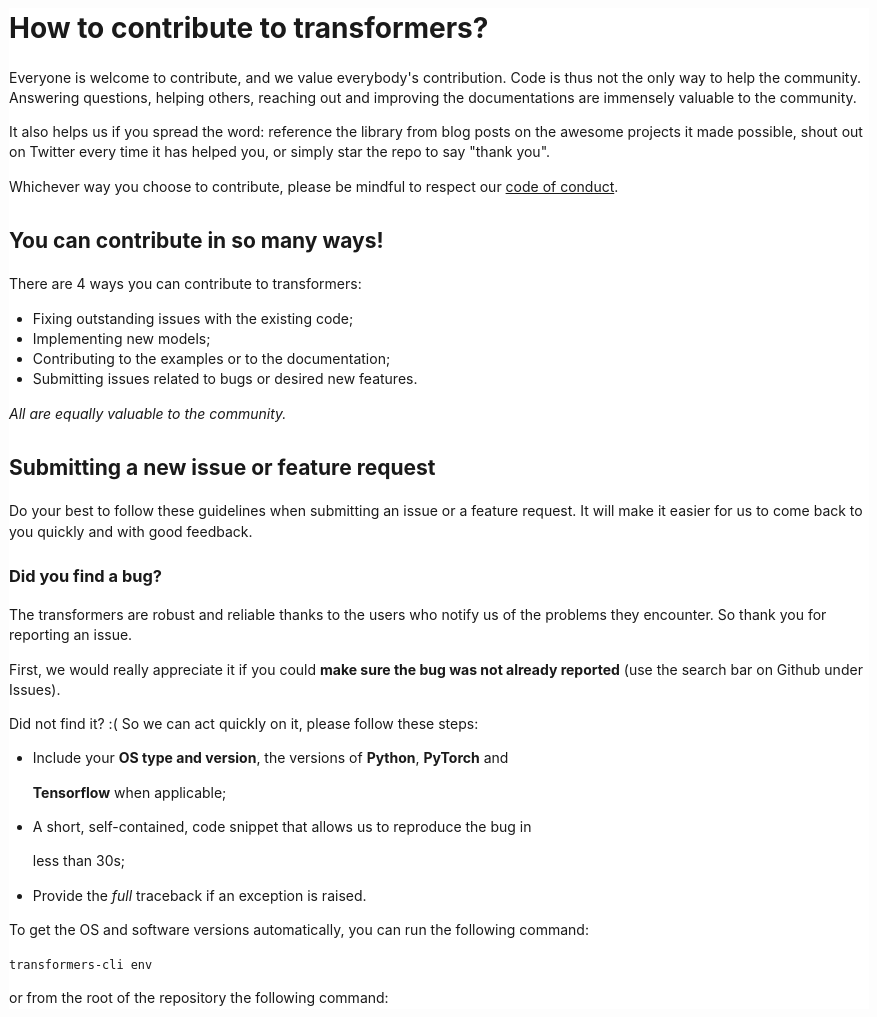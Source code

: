 # How to contribute to transformers?

Everyone is welcome to contribute, and we value everybody's contribution. Code is thus not the only way to help the community. Answering questions, helping others, reaching out and improving the documentations are immensely valuable to the community.

It also helps us if you spread the word: reference the library from blog posts on the awesome projects it made possible, shout out on Twitter every time it has helped you, or simply star the repo to say "thank you".

Whichever way you choose to contribute, please be mindful to respect our [code of conduct](https://github.com/huggingface/transformers/blob/master/CODE_OF_CONDUCT.md).

## You can contribute in so many ways!

There are 4 ways you can contribute to transformers:

* Fixing outstanding issues with the existing code;
* Implementing new models;
* Contributing to the examples or to the documentation;
* Submitting issues related to bugs or desired new features.

_All are equally valuable to the community._

## Submitting a new issue or feature request

Do your best to follow these guidelines when submitting an issue or a feature request. It will make it easier for us to come back to you quickly and with good feedback.

### Did you find a bug?

The transformers are robust and reliable thanks to the users who notify us of the problems they encounter. So thank you for reporting an issue.

First, we would really appreciate it if you could **make sure the bug was not already reported** \(use the search bar on Github under Issues\).

Did not find it? :\( So we can act quickly on it, please follow these steps:

* Include your **OS type and version**, the versions of **Python**, **PyTorch** and

  **Tensorflow** when applicable;

* A short, self-contained, code snippet that allows us to reproduce the bug in

  less than 30s;

* Provide the _full_ traceback if an exception is raised.

To get the OS and software versions automatically, you can run the following command:

```bash
transformers-cli env
```

or from the root of the repository the following command:

